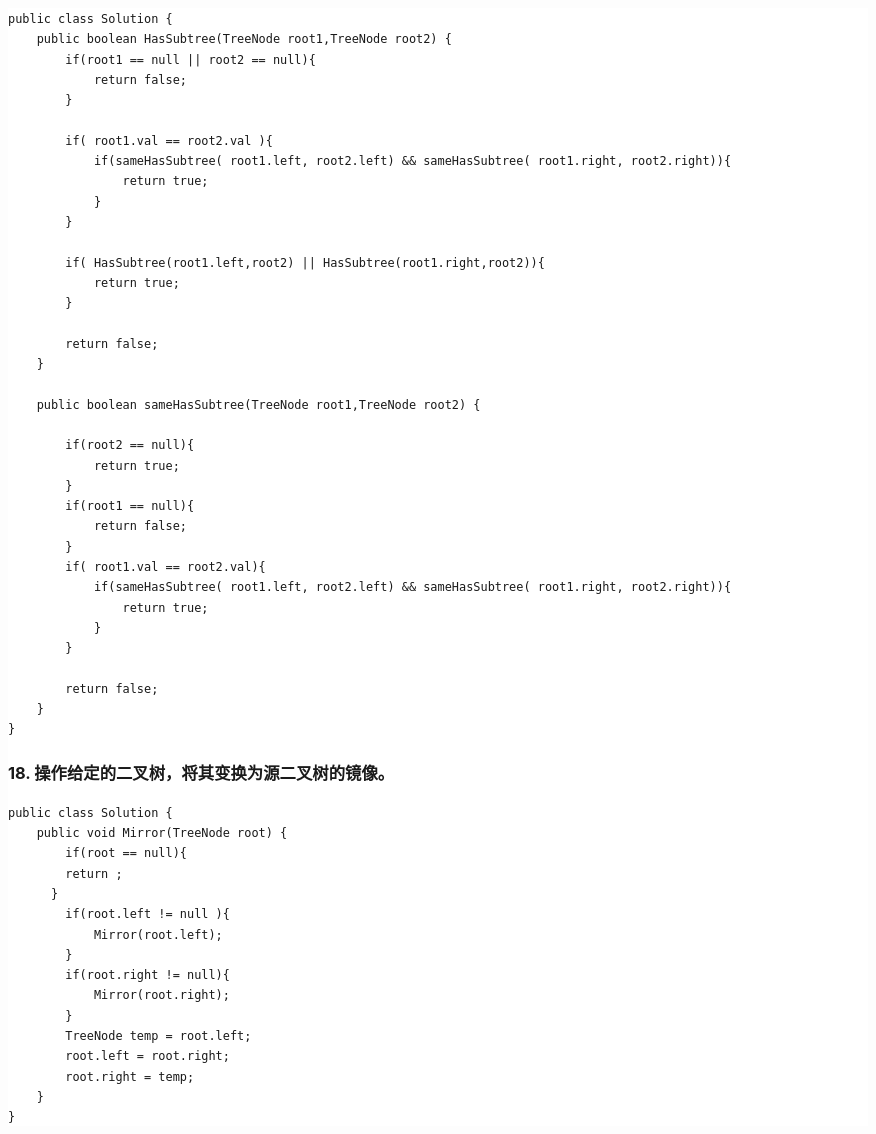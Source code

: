 	public class Solution {
	    public boolean HasSubtree(TreeNode root1,TreeNode root2) {
	        if(root1 == null || root2 == null){
	        	return false;
	        }
	    	
	        if( root1.val == root2.val ){
	            if(sameHasSubtree( root1.left, root2.left) && sameHasSubtree( root1.right, root2.right)){
	            	return true;
	            }
	        }
	        
	        if( HasSubtree(root1.left,root2) || HasSubtree(root1.right,root2)){
	        	return true;
	        }
	        
	        return false;
	    }
	    
	    public boolean sameHasSubtree(TreeNode root1,TreeNode root2) {
	    	
	    	if(root2 == null){
	    		return true; 		
	    	}
	    	if(root1 == null){
	    		return false; 		
	    	}
	    	if( root1.val == root2.val){
	            if(sameHasSubtree( root1.left, root2.left) && sameHasSubtree( root1.right, root2.right)){
	            	return true;
	            }
	    	}
	
	    	return false;
	    }
	}

### 18. 操作给定的二叉树，将其变换为源二叉树的镜像。
	public class Solution {
	    public void Mirror(TreeNode root) {
	        if(root == null){
		 	return ;	
		  }
	        if(root.left != null ){ 
	        	Mirror(root.left);
	        }
	        if(root.right != null){
	        	Mirror(root.right); 
	        }
	    	TreeNode temp = root.left;
	    	root.left = root.right;
	    	root.right = temp;     
	    }
	}
